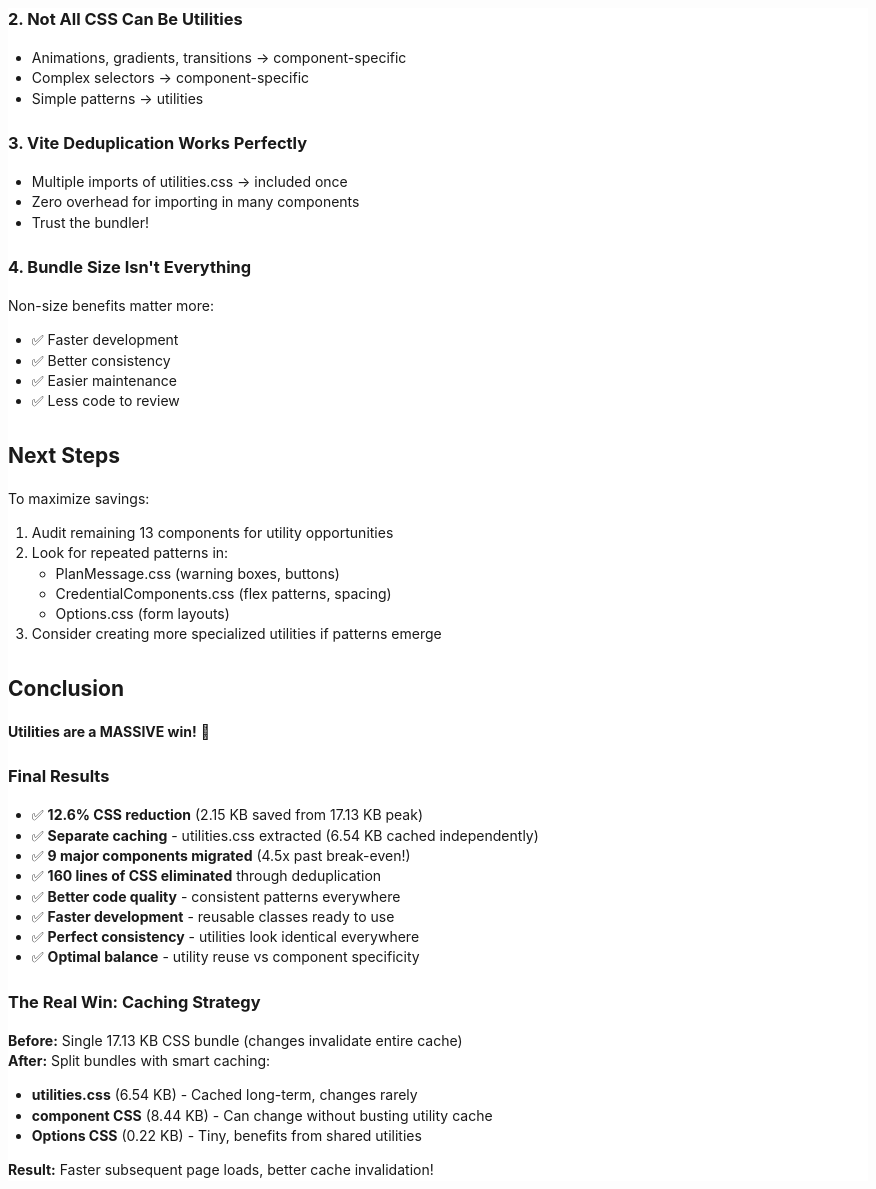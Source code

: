 ### 2. Not All CSS Can Be Utilities
- Animations, gradients, transitions → component-specific
- Complex selectors → component-specific
- Simple patterns → utilities

### 3. Vite Deduplication Works Perfectly
- Multiple imports of utilities.css → included once
- Zero overhead for importing in many components
- Trust the bundler!

### 4. Bundle Size Isn't Everything
Non-size benefits matter more:
- ✅ Faster development
- ✅ Better consistency
- ✅ Easier maintenance
- ✅ Less code to review

## Next Steps

To maximize savings:
1. Audit remaining 13 components for utility opportunities
2. Look for repeated patterns in:
   - PlanMessage.css (warning boxes, buttons)
   - CredentialComponents.css (flex patterns, spacing)
   - Options.css (form layouts)
3. Consider creating more specialized utilities if patterns emerge

## Conclusion

**Utilities are a MASSIVE win!** 🎉

### Final Results
- ✅ **12.6% CSS reduction** (2.15 KB saved from 17.13 KB peak)
- ✅ **Separate caching** - utilities.css extracted (6.54 KB cached independently)
- ✅ **9 major components migrated** (4.5x past break-even!)
- ✅ **160 lines of CSS eliminated** through deduplication
- ✅ **Better code quality** - consistent patterns everywhere
- ✅ **Faster development** - reusable classes ready to use
- ✅ **Perfect consistency** - utilities look identical everywhere
- ✅ **Optimal balance** - utility reuse vs component specificity

### The Real Win: Caching Strategy
**Before:** Single 17.13 KB CSS bundle (changes invalidate entire cache)  
**After:** Split bundles with smart caching:
- **utilities.css** (6.54 KB) - Cached long-term, changes rarely
- **component CSS** (8.44 KB) - Can change without busting utility cache
- **Options CSS** (0.22 KB) - Tiny, benefits from shared utilities

**Result:** Faster subsequent page loads, better cache invalidation!
